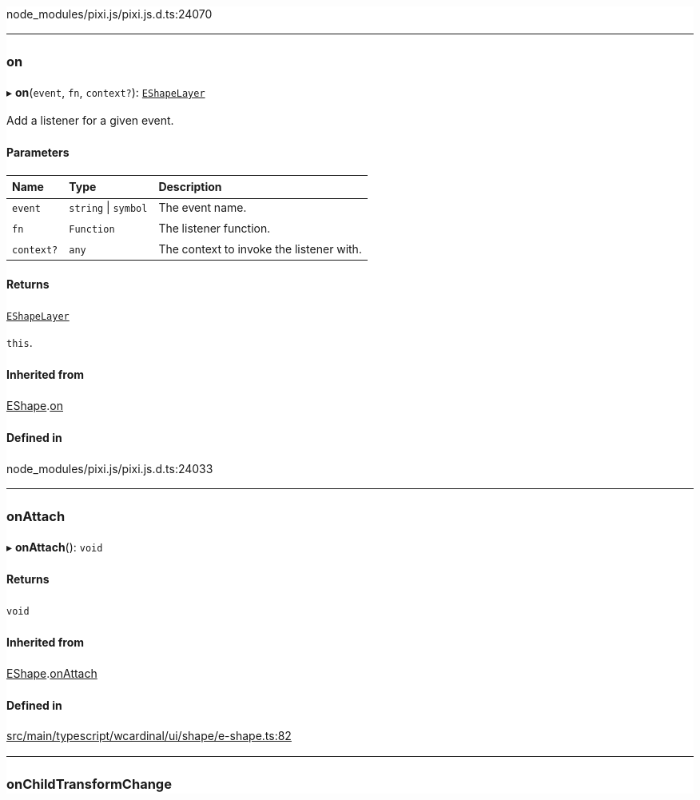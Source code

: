 node_modules/pixi.js/pixi.js.d.ts:24070

___

### on

▸ **on**(`event`, `fn`, `context?`): [`EShapeLayer`](EShapeLayer.md)

Add a listener for a given event.

#### Parameters

| Name | Type | Description |
| :------ | :------ | :------ |
| `event` | `string` \| `symbol` | The event name. |
| `fn` | `Function` | The listener function. |
| `context?` | `any` | The context to invoke the listener with. |

#### Returns

[`EShapeLayer`](EShapeLayer.md)

`this`.

#### Inherited from

[EShape](EShape.md).[on](EShape.md#on)

#### Defined in

node_modules/pixi.js/pixi.js.d.ts:24033

___

### onAttach

▸ **onAttach**(): `void`

#### Returns

`void`

#### Inherited from

[EShape](EShape.md).[onAttach](EShape.md#onattach)

#### Defined in

[src/main/typescript/wcardinal/ui/shape/e-shape.ts:82](https://github.com/winter-cardinal/winter-cardinal-ui/blob/v0.227.0/src/main/typescript/wcardinal/ui/shape/e-shape.ts#L82)

___

### onChildTransformChange

